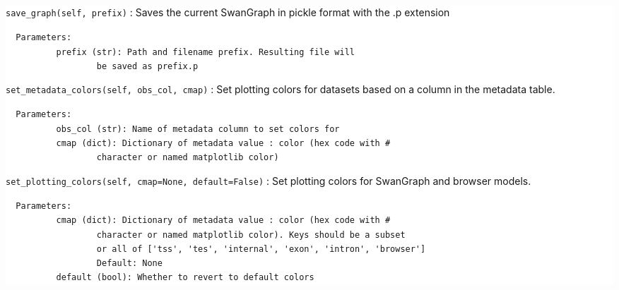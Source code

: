   `save_graph(self, prefix)`
  :   Saves the current SwanGraph in pickle format with the .p extension

      Parameters:
              prefix (str): Path and filename prefix. Resulting file will
                      be saved as prefix.p

  `set_metadata_colors(self, obs_col, cmap)`
  :   Set plotting colors for datasets based on a column in the metadata
      table.

      Parameters:
              obs_col (str): Name of metadata column to set colors for
              cmap (dict): Dictionary of metadata value : color (hex code with #
                      character or named matplotlib color)

  `set_plotting_colors(self, cmap=None, default=False)`
  :   Set plotting colors for SwanGraph and browser models.

      Parameters:
              cmap (dict): Dictionary of metadata value : color (hex code with #
                      character or named matplotlib color). Keys should be a subset
                      or all of ['tss', 'tes', 'internal', 'exon', 'intron', 'browser']
                      Default: None
              default (bool): Whether to revert to default colors
